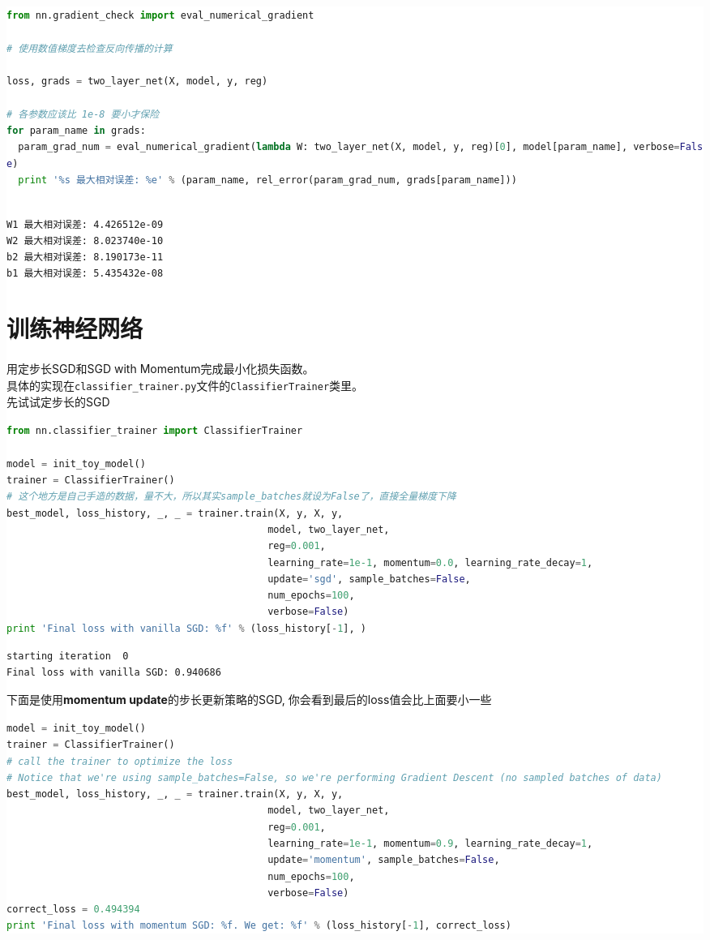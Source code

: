
```python
from nn.gradient_check import eval_numerical_gradient

# 使用数值梯度去检查反向传播的计算

loss, grads = two_layer_net(X, model, y, reg)

# 各参数应该比 1e-8 要小才保险
for param_name in grads:
  param_grad_num = eval_numerical_gradient(lambda W: two_layer_net(X, model, y, reg)[0], model[param_name], verbose=False)
  print '%s 最大相对误差: %e' % (param_name, rel_error(param_grad_num, grads[param_name]))
  
```

    W1 最大相对误差: 4.426512e-09
    W2 最大相对误差: 8.023740e-10
    b2 最大相对误差: 8.190173e-11
    b1 最大相对误差: 5.435432e-08
    

# 训练神经网络
用定步长SGD和SGD with Momentum完成最小化损失函数。<br>
具体的实现在`classifier_trainer.py`文件的`ClassifierTrainer`类里。<br>
先试试定步长的SGD


```python
from nn.classifier_trainer import ClassifierTrainer

model = init_toy_model()
trainer = ClassifierTrainer()
# 这个地方是自己手造的数据，量不大，所以其实sample_batches就设为False了，直接全量梯度下降
best_model, loss_history, _, _ = trainer.train(X, y, X, y,
                                             model, two_layer_net,
                                             reg=0.001,
                                             learning_rate=1e-1, momentum=0.0, learning_rate_decay=1,
                                             update='sgd', sample_batches=False,
                                             num_epochs=100,
                                             verbose=False)
print 'Final loss with vanilla SGD: %f' % (loss_history[-1], )
```

    starting iteration  0
    Final loss with vanilla SGD: 0.940686
    

下面是使用**momentum update**的步长更新策略的SGD, 你会看到最后的loss值会比上面要小一些


```python
model = init_toy_model()
trainer = ClassifierTrainer()
# call the trainer to optimize the loss
# Notice that we're using sample_batches=False, so we're performing Gradient Descent (no sampled batches of data)
best_model, loss_history, _, _ = trainer.train(X, y, X, y,
                                             model, two_layer_net,
                                             reg=0.001,
                                             learning_rate=1e-1, momentum=0.9, learning_rate_decay=1,
                                             update='momentum', sample_batches=False,
                                             num_epochs=100,
                                             verbose=False)
correct_loss = 0.494394
print 'Final loss with momentum SGD: %f. We get: %f' % (loss_history[-1], correct_loss)
```